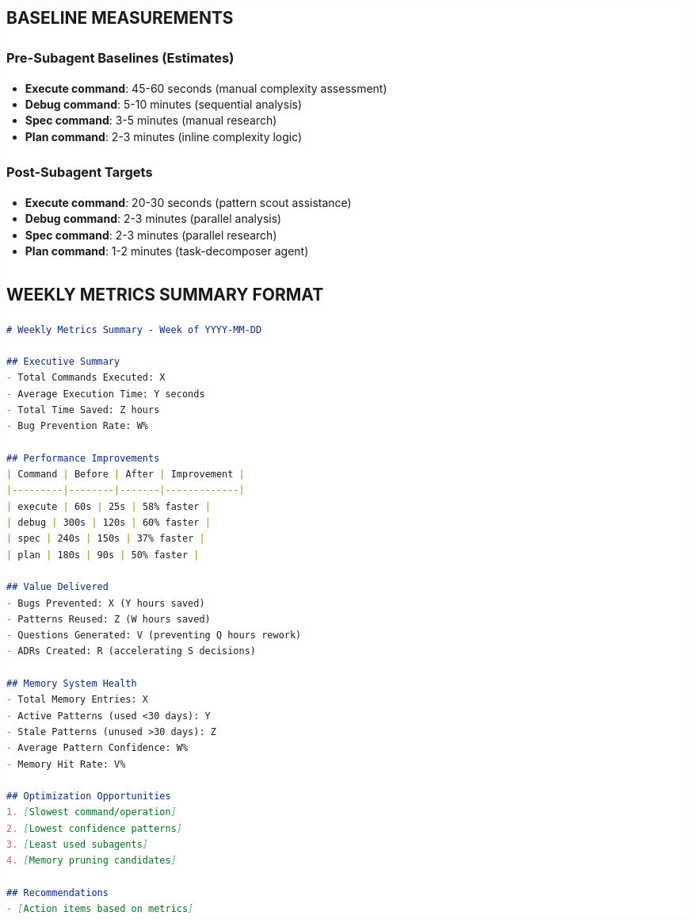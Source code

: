 ## BASELINE MEASUREMENTS

### Pre-Subagent Baselines (Estimates)
- **Execute command**: 45-60 seconds (manual complexity assessment)
- **Debug command**: 5-10 minutes (sequential analysis)
- **Spec command**: 3-5 minutes (manual research)
- **Plan command**: 2-3 minutes (inline complexity logic)

### Post-Subagent Targets
- **Execute command**: 20-30 seconds (pattern scout assistance)
- **Debug command**: 2-3 minutes (parallel analysis)
- **Spec command**: 2-3 minutes (parallel research)
- **Plan command**: 1-2 minutes (task-decomposer agent)

## WEEKLY METRICS SUMMARY FORMAT

```markdown
# Weekly Metrics Summary - Week of YYYY-MM-DD

## Executive Summary
- Total Commands Executed: X
- Average Execution Time: Y seconds
- Total Time Saved: Z hours
- Bug Prevention Rate: W%

## Performance Improvements
| Command | Before | After | Improvement |
|---------|--------|-------|-------------|
| execute | 60s | 25s | 58% faster |
| debug | 300s | 120s | 60% faster |
| spec | 240s | 150s | 37% faster |
| plan | 180s | 90s | 50% faster |

## Value Delivered
- Bugs Prevented: X (Y hours saved)
- Patterns Reused: Z (W hours saved)
- Questions Generated: V (preventing Q hours rework)
- ADRs Created: R (accelerating S decisions)

## Memory System Health
- Total Memory Entries: X
- Active Patterns (used <30 days): Y
- Stale Patterns (unused >30 days): Z
- Average Pattern Confidence: W%
- Memory Hit Rate: V%

## Optimization Opportunities
1. [Slowest command/operation]
2. [Lowest confidence patterns]
3. [Least used subagents]
4. [Memory pruning candidates]

## Recommendations
- [Action items based on metrics]
```
